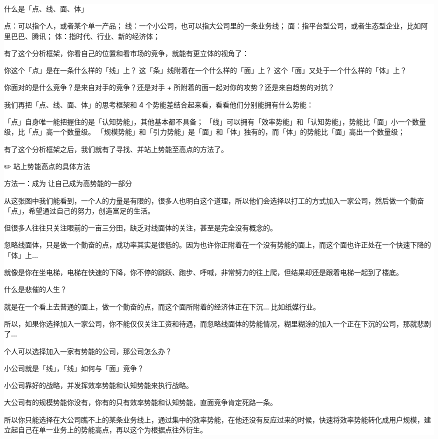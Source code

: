 

什么是「点、线、面、体」

点：可以指个人，或者某个单一产品；
线：一个小公司，也可以指大公司里的一条业务线；
面：指平台型公司，或者生态型企业，比如阿里巴巴、腾讯；
体：指时代、行业、新的经济体；


有了这个分析框架，你看自己的位置和看市场的竞争，就能有更立体的视角了：

你这个「点」是在一条什么样的「线」上？
这「条」线附着在一个什么样的「面」上？
这个「面」又处于一个什么样的「体」上？


你面对的是什么竞争？是来自对手的竞争？还是对手 + 所附着的面一起对你的攻势？还是来自趋势的对抗？




我们再把「点、线、面、体」的思考框架和 4 个势能差结合起来看，看看他们分别能拥有什么势能：


「点」自身唯一能把握住的是「认知势能」，其他基本都不具备；
「线」可以拥有「效率势能」和「认知势能」，势能比「面」小一个数量级，比「点」高一个数量级。
「规模势能」和「引力势能」是「面」和「体」独有的，而「体」的势能比「面」高出一个数量级；


有了这个分析框架之后，我们就有了寻找、并站上势能至高点的方法了。



✏️ 站上势能高点的具体方法


方法一：成为
让自己成为高势能的一部分

从这张图中我们能看到，一个人的力量是有限的，很多人也明白这个道理，所以他们会选择以打工的方式加入一家公司，然后做一个勤奋「点」，希望通过自己的努力，创造富足的生活。

但很多人往往只关注眼前的一亩三分田，缺乏对线面体的关注，甚至是完全没有概念的。

忽略线面体，只是做一个勤奋的点，成功率其实是很低的。因为也许你正附着在一个没有势能的面上，而这个面也许正处在一个快速下降的「体」上…

就像是你在坐电梯，电梯在快速的下降，你不停的跳跃、跑步、呼喊，非常努力的往上爬，但结果却还是跟着电梯一起到了楼底。



什么是悲催的人生？

就是在一个看上去普通的面上，做一个勤奋的点，而这个面所附着的经济体正在下沉… 比如纸媒行业。

所以，如果你选择加入一家公司，你不能仅仅关注工资和待遇，而忽略线面体的势能情况，糊里糊涂的加入一个正在下沉的公司，那就悲剧了…



个人可以选择加入一家有势能的公司，那公司怎么办？



小公司就是「线」，「线」如何与「面」竞争？

小公司靠好的战略，并发挥效率势能和认知势能来执行战略。

大公司有的规模势能你没有，你有的只有效率势能和认知势能，直面竞争肯定死路一条。

所以你只能选择在大公司瞧不上的某条业务线上，通过集中的效率势能，在他还没有反应过来的时候，快速将效率势能转化成用户规模，建立起自己在单一业务上的势能高点，再以这个为根据点往外衍生。
